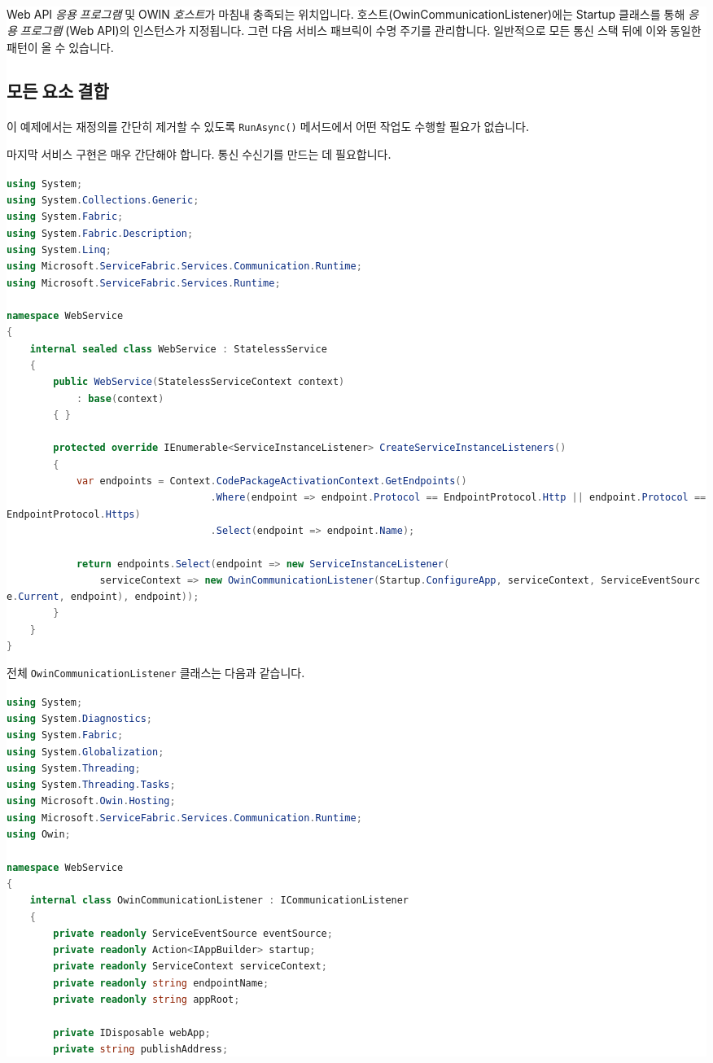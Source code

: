 Web API *응용 프로그램* 및 OWIN *호스트*가 마침내 충족되는 위치입니다. 호스트(OwinCommunicationListener)에는 Startup 클래스를 통해 *응용 프로그램* (Web API)의 인스턴스가 지정됩니다. 그런 다음 서비스 패브릭이 수명 주기를 관리합니다. 일반적으로 모든 통신 스택 뒤에 이와 동일한 패턴이 올 수 있습니다.

## <a name="put-it-all-together"></a>모든 요소 결합
이 예제에서는 재정의를 간단히 제거할 수 있도록 `RunAsync()` 메서드에서 어떤 작업도 수행할 필요가 없습니다.

마지막 서비스 구현은 매우 간단해야 합니다. 통신 수신기를 만드는 데 필요합니다.

```csharp
using System;
using System.Collections.Generic;
using System.Fabric;
using System.Fabric.Description;
using System.Linq;
using Microsoft.ServiceFabric.Services.Communication.Runtime;
using Microsoft.ServiceFabric.Services.Runtime;

namespace WebService
{
    internal sealed class WebService : StatelessService
    {
        public WebService(StatelessServiceContext context)
            : base(context)
        { }

        protected override IEnumerable<ServiceInstanceListener> CreateServiceInstanceListeners()
        {
            var endpoints = Context.CodePackageActivationContext.GetEndpoints()
                                   .Where(endpoint => endpoint.Protocol == EndpointProtocol.Http || endpoint.Protocol == EndpointProtocol.Https)
                                   .Select(endpoint => endpoint.Name);

            return endpoints.Select(endpoint => new ServiceInstanceListener(
                serviceContext => new OwinCommunicationListener(Startup.ConfigureApp, serviceContext, ServiceEventSource.Current, endpoint), endpoint));
        }
    }
}
```

전체 `OwinCommunicationListener` 클래스는 다음과 같습니다.

```csharp
using System;
using System.Diagnostics;
using System.Fabric;
using System.Globalization;
using System.Threading;
using System.Threading.Tasks;
using Microsoft.Owin.Hosting;
using Microsoft.ServiceFabric.Services.Communication.Runtime;
using Owin;

namespace WebService
{
    internal class OwinCommunicationListener : ICommunicationListener
    {
        private readonly ServiceEventSource eventSource;
        private readonly Action<IAppBuilder> startup;
        private readonly ServiceContext serviceContext;
        private readonly string endpointName;
        private readonly string appRoot;

        private IDisposable webApp;
        private string publishAddress;
```